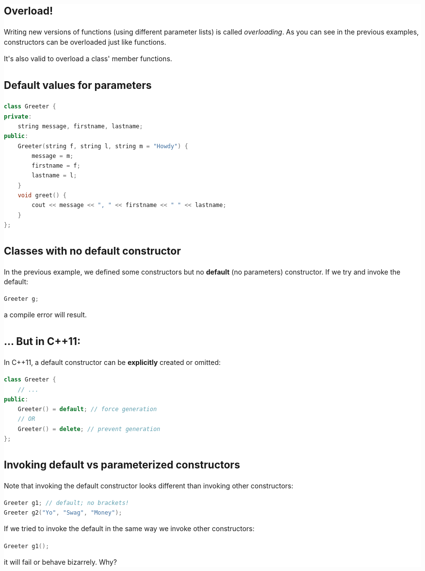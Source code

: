 ## Overload!
Writing new versions of functions (using different parameter lists) is called *overloading*. As you can see in the previous examples, constructors can be overloaded just like functions.

It's also valid to overload a class' member functions.


## Default values for parameters
```c++
class Greeter {
private:
	string message, firstname, lastname;
public:
	Greeter(string f, string l, string m = "Howdy") {
		message = m;
		firstname = f;
		lastname = l;
	}
	void greet() {
		cout << message << ", " << firstname << " " << lastname;
	}
};
```

## Classes with no default constructor
In the previous example, we defined some constructors but no **default** (no parameters) constructor. If we try and invoke the default:
```c++
Greeter g;
```
a compile error will result.

## ... But in C++11:
In C++11, a default constructor can be **explicitly** created or omitted:
```c++
class Greeter {
	// ...
public:
	Greeter() = default; // force generation
	// OR
	Greeter() = delete; // prevent generation
};
```

## Invoking default vs parameterized constructors
Note that invoking the default constructor looks different than invoking other constructors:
```c++
Greeter g1; // default; no brackets!
Greeter g2("Yo", "Swag", "Money");
```
If we tried to invoke the default in the same way we invoke other constructors:
```c++
Greeter g1();
```
it will fail or behave bizarrely. Why?
